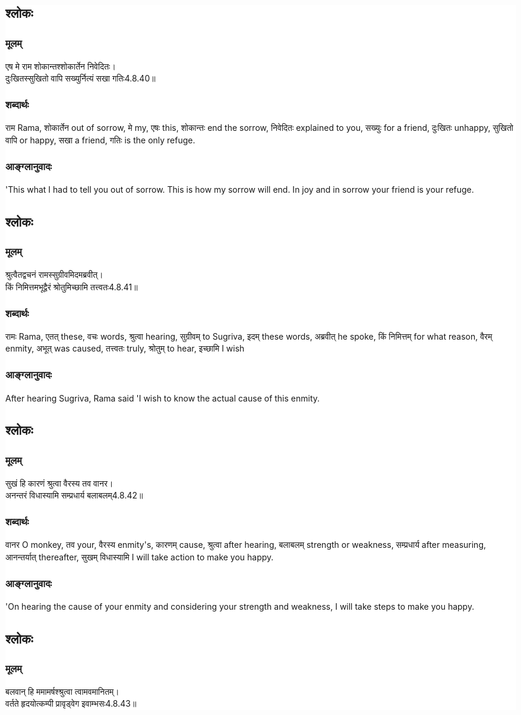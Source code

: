 ## श्लोकः
### मूलम्
एष मे राम शोकान्तश्शोकार्तेन निवेदितः।  
दुःखितस्सुखितो वापि सख्युर्नित्यं सखा गतिः4.8.40॥

### शब्दार्थः
राम Rama, शोकार्तेन out of sorrow, मे my, एषः this, शोकान्तः end the sorrow, निवेदितः  explained to you, सख्युः for a friend, दुःखितः unhappy, सुखितो वापि or happy, सखा a friend, गतिः is the only refuge.

### आङ्ग्लानुवादः
'This what I had to tell you out of sorrow. This is how my sorrow will end. In joy and in sorrow your friend is your refuge.



## श्लोकः
### मूलम्
श्रुत्वैतद्वचनं रामस्सुग्रीवमिदमब्रवीत्।  
किं निमित्तमभूद्वैरं श्रोतुमिच्छामि तत्त्वतः4.8.41॥

### शब्दार्थः
रामः Rama, एतत् these, वचः words, श्रुत्वा hearing, सुग्रीवम् to Sugriva, इदम् these words, अब्रवीत् he spoke, किं निमित्तम् for what reason, वैरम् enmity, अभूत् was caused, तत्त्वतः truly, श्रोतुम् to hear, इच्छामि I wish

### आङ्ग्लानुवादः
After hearing  Sugriva, Rama said 'I wish to know the actual cause of this enmity.



## श्लोकः
### मूलम्
सुखं हि कारणं श्रुत्वा वैरस्य तव वानर।  
अनन्तरं विधास्यामि सम्प्रधार्य बलाबलम्4.8.42॥

### शब्दार्थः
वानर O monkey, तव your, वैरस्य enmity's, कारणम् cause, श्रुत्वा after hearing, बलाबलम् strength or weakness, सम्प्रधार्य after measuring, आनन्तर्यात् thereafter, सुखम् विधास्यामि I will take action to make you happy.

### आङ्ग्लानुवादः
'On hearing the cause of your enmity and considering your strength and weakness, I will take steps to make you happy.



## श्लोकः
### मूलम्
बलवान् हि ममामर्षश्श्रुत्वा त्वामवमानितम्।  
वर्तते हृदयोत्कम्पी प्रावृड्वेग इवाम्भसः4.8.43॥
